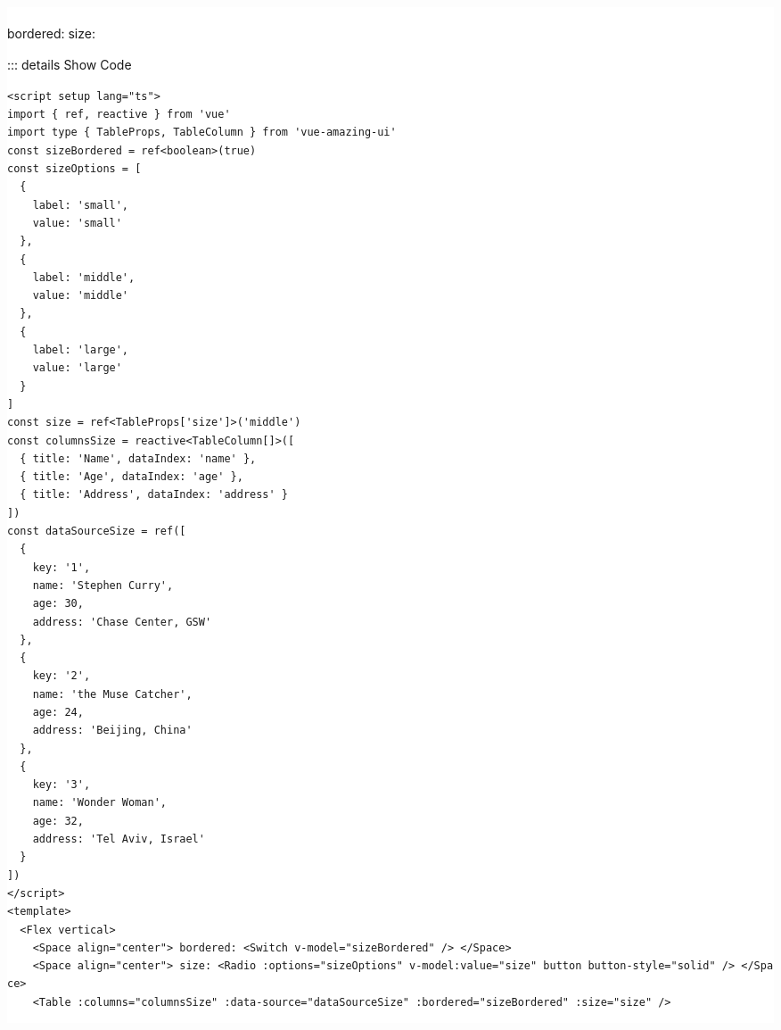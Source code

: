 <br/>

<Flex vertical>
  <Space align="center"> bordered: <Switch v-model="sizeBordered" /> </Space>
  <Space align="center"> size: <Radio :options="sizeOptions" v-model:value="size" button button-style="solid" /> </Space>
  <Table :columns="columnsSize" :data-source="dataSourceSize" :bordered="sizeBordered" :size="size" />
</Flex>

::: details Show Code

```vue
<script setup lang="ts">
import { ref, reactive } from 'vue'
import type { TableProps, TableColumn } from 'vue-amazing-ui'
const sizeBordered = ref<boolean>(true)
const sizeOptions = [
  {
    label: 'small',
    value: 'small'
  },
  {
    label: 'middle',
    value: 'middle'
  },
  {
    label: 'large',
    value: 'large'
  }
]
const size = ref<TableProps['size']>('middle')
const columnsSize = reactive<TableColumn[]>([
  { title: 'Name', dataIndex: 'name' },
  { title: 'Age', dataIndex: 'age' },
  { title: 'Address', dataIndex: 'address' }
])
const dataSourceSize = ref([
  {
    key: '1',
    name: 'Stephen Curry',
    age: 30,
    address: 'Chase Center, GSW'
  },
  {
    key: '2',
    name: 'the Muse Catcher',
    age: 24,
    address: 'Beijing, China'
  },
  {
    key: '3',
    name: 'Wonder Woman',
    age: 32,
    address: 'Tel Aviv, Israel'
  }
])
</script>
<template>
  <Flex vertical>
    <Space align="center"> bordered: <Switch v-model="sizeBordered" /> </Space>
    <Space align="center"> size: <Radio :options="sizeOptions" v-model:value="size" button button-style="solid" /> </Space>
    <Table :columns="columnsSize" :data-source="dataSourceSize" :bordered="sizeBordered" :size="size" />
```